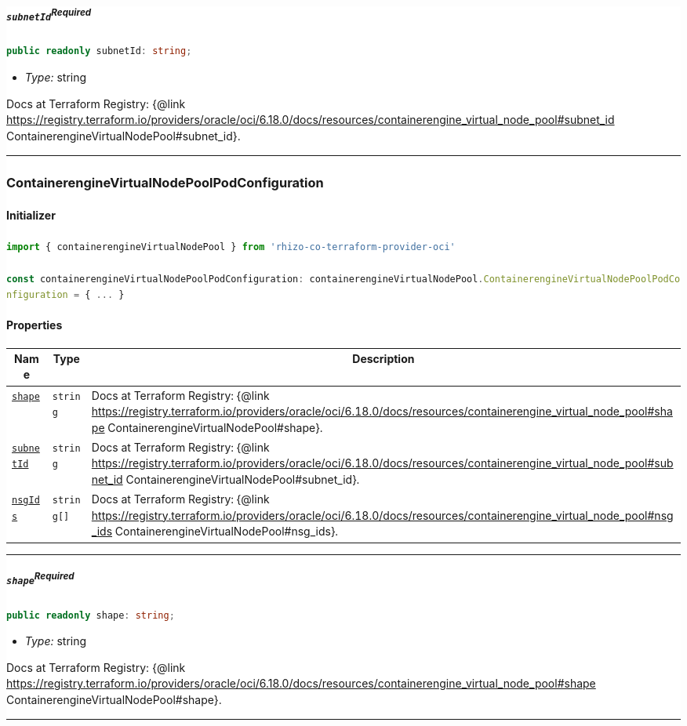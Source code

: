 ##### `subnetId`<sup>Required</sup> <a name="subnetId" id="rhizo-co-terraform-provider-oci.containerengineVirtualNodePool.ContainerengineVirtualNodePoolPlacementConfigurations.property.subnetId"></a>

```typescript
public readonly subnetId: string;
```

- *Type:* string

Docs at Terraform Registry: {@link https://registry.terraform.io/providers/oracle/oci/6.18.0/docs/resources/containerengine_virtual_node_pool#subnet_id ContainerengineVirtualNodePool#subnet_id}.

---

### ContainerengineVirtualNodePoolPodConfiguration <a name="ContainerengineVirtualNodePoolPodConfiguration" id="rhizo-co-terraform-provider-oci.containerengineVirtualNodePool.ContainerengineVirtualNodePoolPodConfiguration"></a>

#### Initializer <a name="Initializer" id="rhizo-co-terraform-provider-oci.containerengineVirtualNodePool.ContainerengineVirtualNodePoolPodConfiguration.Initializer"></a>

```typescript
import { containerengineVirtualNodePool } from 'rhizo-co-terraform-provider-oci'

const containerengineVirtualNodePoolPodConfiguration: containerengineVirtualNodePool.ContainerengineVirtualNodePoolPodConfiguration = { ... }
```

#### Properties <a name="Properties" id="Properties"></a>

| **Name** | **Type** | **Description** |
| --- | --- | --- |
| <code><a href="#rhizo-co-terraform-provider-oci.containerengineVirtualNodePool.ContainerengineVirtualNodePoolPodConfiguration.property.shape">shape</a></code> | <code>string</code> | Docs at Terraform Registry: {@link https://registry.terraform.io/providers/oracle/oci/6.18.0/docs/resources/containerengine_virtual_node_pool#shape ContainerengineVirtualNodePool#shape}. |
| <code><a href="#rhizo-co-terraform-provider-oci.containerengineVirtualNodePool.ContainerengineVirtualNodePoolPodConfiguration.property.subnetId">subnetId</a></code> | <code>string</code> | Docs at Terraform Registry: {@link https://registry.terraform.io/providers/oracle/oci/6.18.0/docs/resources/containerengine_virtual_node_pool#subnet_id ContainerengineVirtualNodePool#subnet_id}. |
| <code><a href="#rhizo-co-terraform-provider-oci.containerengineVirtualNodePool.ContainerengineVirtualNodePoolPodConfiguration.property.nsgIds">nsgIds</a></code> | <code>string[]</code> | Docs at Terraform Registry: {@link https://registry.terraform.io/providers/oracle/oci/6.18.0/docs/resources/containerengine_virtual_node_pool#nsg_ids ContainerengineVirtualNodePool#nsg_ids}. |

---

##### `shape`<sup>Required</sup> <a name="shape" id="rhizo-co-terraform-provider-oci.containerengineVirtualNodePool.ContainerengineVirtualNodePoolPodConfiguration.property.shape"></a>

```typescript
public readonly shape: string;
```

- *Type:* string

Docs at Terraform Registry: {@link https://registry.terraform.io/providers/oracle/oci/6.18.0/docs/resources/containerengine_virtual_node_pool#shape ContainerengineVirtualNodePool#shape}.

---